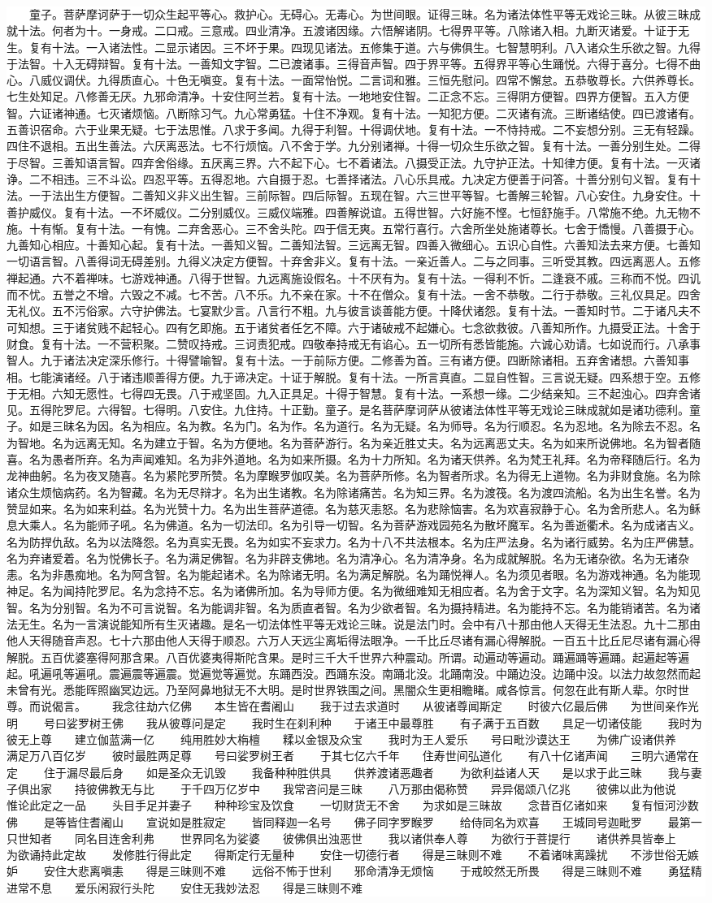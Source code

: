 　　童子。菩萨摩诃萨于一切众生起平等心。救护心。无碍心。无毒心。为世间眼。证得三昧。名为诸法体性平等无戏论三昧。从彼三昧成就十法。何者为十。一身戒。二口戒。三意戒。四业清净。五渡诸因缘。六悟解诸阴。七得界平等。八除诸入相。九断灭诸爱。十证于无生。复有十法。一入诸法性。二显示诸因。三不坏于果。四现见诸法。五修集于道。六与佛俱生。七智慧明利。八入诸众生乐欲之智。九得于法智。十入无碍辩智。复有十法。一善知文字智。二已渡诸事。三得音声智。四于界平等。五得界平等心生踊悦。六得于喜分。七得不曲心。八威仪调伏。九得质直心。十色无嗔变。复有十法。一面常怡悦。二言词和雅。三恒先慰问。四常不懈怠。五恭敬尊长。六供养尊长。七生处知足。八修善无厌。九邪命清净。十安住阿兰若。复有十法。一地地安住智。二正念不忘。三得阴方便智。四界方便智。五入方便智。六证诸神通。七灭诸烦恼。八断除习气。九心常勇猛。十住不净观。复有十法。一知犯方便。二灭诸有流。三断诸结使。四已渡诸有。五善识宿命。六于业果无疑。七于法思惟。八求于多闻。九得于利智。十得调伏地。复有十法。一不恃持戒。二不妄想分别。三无有轻躁。四住不退相。五出生善法。六厌离恶法。七不行烦恼。八不舍于学。九分别诸禅。十得一切众生乐欲之智。复有十法。一善分别生处。二得于尽智。三善知语言智。四弃舍俗缘。五厌离三界。六不起下心。七不着诸法。八摄受正法。九守护正法。十知律方便。复有十法。一灭诸诤。二不相违。三不斗讼。四忍平等。五得忍地。六自摄于忍。七善择诸法。八心乐具戒。九决定方便善于问答。十善分别句义智。复有十法。一于法出生方便智。二善知义非义出生智。三前际智。四后际智。五现在智。六三世平等智。七善解三轮智。八心安住。九身安住。十善护威仪。复有十法。一不坏威仪。二分别威仪。三威仪端雅。四善解说谊。五得世智。六好施不悭。七恒舒施手。八常施不绝。九无物不施。十有惭。复有十法。一有愧。二弃舍恶心。三不舍头陀。四于信无爽。五常行喜行。六舍所坐处施诸尊长。七舍于憍慢。八善摄于心。九善知心相应。十善知心起。复有十法。一善知义智。二善知法智。三远离无智。四善入微细心。五识心自性。六善知法去来方便。七善知一切语言智。八善得词无碍差别。九得义决定方便智。十弃舍非义。复有十法。一亲近善人。二与之同事。三听受其教。四远离恶人。五修禅起通。六不着禅味。七游戏神通。八得于世智。九远离施设假名。十不厌有为。复有十法。一得利不忻。二逢衰不戚。三称而不悦。四讥而不忧。五誉之不增。六毁之不减。七不苦。八不乐。九不亲在家。十不在僧众。复有十法。一舍不恭敬。二行于恭敬。三礼仪具足。四舍无礼仪。五不污俗家。六守护佛法。七宴默少言。八言行不粗。九与彼言谈善能方便。十降伏诸怨。复有十法。一善知时节。二于诸凡夫不可知想。三于诸贫贱不起轻心。四有乞即施。五于诸贫者任乞不障。六于诸破戒不起嫌心。七念欲救彼。八善知所作。九摄受正法。十舍于财食。复有十法。一不营积聚。二赞叹持戒。三诃责犯戒。四敬奉持戒无有谄心。五一切所有悉皆能施。六诚心劝请。七如说而行。八承事智人。九于诸法决定深乐修行。十得譬喻智。复有十法。一于前际方便。二修善为首。三有诸方便。四断除诸相。五弃舍诸想。六善知事相。七能演诸经。八于诸违顺善得方便。九于谛决定。十证于解脱。复有十法。一所言真直。二显自性智。三言说无疑。四系想于空。五修于无相。六知无愿性。七得四无畏。八于戒坚固。九入正具足。十得于智慧。复有十法。一系想一缘。二少结亲知。三不起浊心。四弃舍诸见。五得陀罗尼。六得智。七得明。八安住。九住持。十正勤。童子。是名菩萨摩诃萨从彼诸法体性平等无戏论三昧成就如是诸功德利。童子。如是三昧名为因。名为相应。名为教。名为门。名为作。名为道行。名为无疑。名为师导。名为行顺忍。名为忍地。名为除去不忍。名为智地。名为远离无知。名为建立于智。名为方便地。名为菩萨游行。名为亲近胜丈夫。名为远离恶丈夫。名为如来所说佛地。名为智者随喜。名为愚者所弃。名为声闻难知。名为非外道地。名为如来所摄。名为十力所知。名为诸天供养。名为梵王礼拜。名为帝释随后行。名为龙神曲躬。名为夜叉随喜。名为紧陀罗所赞。名为摩睺罗伽叹美。名为菩萨所修。名为智者所求。名为得无上道物。名为非财食施。名为除诸众生烦恼病药。名为智藏。名为无尽辩才。名为出生诸教。名为除诸痛苦。名为知三界。名为渡筏。名为渡四流船。名为出生名誉。名为赞显如来。名为如来利益。名为光赞十力。名为出生菩萨道德。名为慈灭恚怒。名为悲除恼害。名为欢喜寂静于心。名为舍所悲人。名为稣息大乘人。名为能师子吼。名为佛道。名为一切法印。名为引导一切智。名为菩萨游戏园苑名为散坏魔军。名为善逝衢术。名为成诸吉义。名为防捍仇敌。名为以法降怨。名为真实无畏。名为如实不妄求力。名为十八不共法根本。名为庄严法身。名为诸行威势。名为庄严佛慧。名为弃诸爱着。名为悦佛长子。名为满足佛智。名为非辟支佛地。名为清净心。名为清净身。名为成就解脱。名为无诸杂欲。名为无诸杂恚。名为非愚痴地。名为阿含智。名为能起诸术。名为除诸无明。名为满足解脱。名为踊悦禅人。名为须见者眼。名为游戏神通。名为能现神足。名为闻持陀罗尼。名为念持不忘。名为诸佛所加。名为导师方便。名为微细难知无相应者。名为舍于文字。名为深知义智。名为知见智。名为分别智。名为不可言说智。名为能调非智。名为质直者智。名为少欲者智。名为摄持精进。名为能持不忘。名为能销诸苦。名为诸法无生。名为一言演说能知所有生灭诸趣。是名一切法体性平等无戏论三昧。说是法门时。会中有八十那由他人天得无生法忍。九十二那由他人天得随音声忍。七十六那由他人天得于顺忍。六万人天远尘离垢得法眼净。一千比丘尽诸有漏心得解脱。一百五十比丘尼尽诸有漏心得解脱。五百优婆塞得阿那含果。八百优婆夷得斯陀含果。是时三千大千世界六种震动。所谓。动遍动等遍动。踊遍踊等遍踊。起遍起等遍起。吼遍吼等遍吼。震遍震等遍震。觉遍觉等遍觉。东踊西没。西踊东没。南踊北没。北踊南没。中踊边没。边踊中没。以法力故忽然而起未曾有光。悉能晖照幽冥边远。乃至阿鼻地狱无不大明。是时世界铁围之间。黑闇众生更相瞻睹。咸各惊言。何忽在此有斯人辈。尔时世尊。而说偈言。
　　我念往劫六亿佛　　本生皆在耆阇山
　　我于过去求道时　　从彼诸尊闻斯定
　　时彼六亿最后佛　　为世间亲作光明
　　号曰娑罗树王佛　　我从彼尊问是定
　　我时生在刹利种　　于诸王中最尊胜
　　有子满于五百数　　具足一切诸伎能
　　我时为彼无上尊　　建立伽蓝满一亿
　　纯用胜妙大栴檀　　糅以金银及众宝
　　我时为王人爱乐　　号曰毗沙谟达王
　　为佛广设诸供养　　满足万八百亿岁
　　彼时最胜两足尊　　号曰娑罗树王者
　　于其七亿六千年　　住寿世间弘道化
　　有八十亿诸声闻　　三明六通常在定
　　住于漏尽最后身　　如是圣众无讥毁
　　我备种种胜供具　　供养渡诸恶趣者
　　为欲利益诸人天　　是以求于此三昧
　　我与妻子俱出家　　持彼佛教无与比
　　于千四万亿岁中　　我常咨问是三昧
　　八万那由偈称赞　　异异偈颂八亿兆
　　彼佛以此为他说　　惟论此定之一品
　　头目手足并妻子　　种种珍宝及饮食
　　一切财货无不舍　　为求如是三昧故
　　念昔百亿诸如来　　复有恒河沙数佛
　　是等皆住耆阇山　　宣说如是胜寂定
　　皆同释迦一名号　　佛子同字罗睺罗
　　给侍同名为欢喜　　王城同号迦毗罗
　　最第一只世知者　　同名目连舍利弗
　　世界同名为娑婆　　彼佛俱出浊恶世
　　我以诸供奉人尊　　为欲行于菩提行
　　诸供养具皆奉上　　为欲诵持此定故
　　发修胜行得此定　　得斯定行无量种
　　安住一切德行者　　得是三昧则不难
　　不着诸味离躁扰　　不涉世俗无嫉妒
　　安住大悲离嗔恚　　得是三昧则不难
　　远俗不怖于世利　　邪命清净无烦恼
　　于戒皎然无所畏　　得是三昧则不难
　　勇猛精进常不息　　爱乐闲寂行头陀
　　安住无我妙法忍　　得是三昧则不难